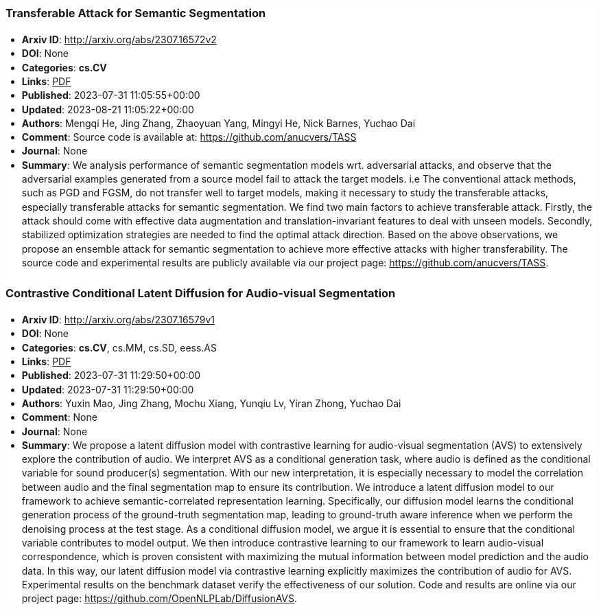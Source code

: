 

### Transferable Attack for Semantic Segmentation
- **Arxiv ID**: http://arxiv.org/abs/2307.16572v2
- **DOI**: None
- **Categories**: **cs.CV**
- **Links**: [PDF](http://arxiv.org/pdf/2307.16572v2)
- **Published**: 2023-07-31 11:05:55+00:00
- **Updated**: 2023-08-21 11:05:22+00:00
- **Authors**: Mengqi He, Jing Zhang, Zhaoyuan Yang, Mingyi He, Nick Barnes, Yuchao Dai
- **Comment**: Source code is available at: https://github.com/anucvers/TASS
- **Journal**: None
- **Summary**: We analysis performance of semantic segmentation models wrt. adversarial attacks, and observe that the adversarial examples generated from a source model fail to attack the target models. i.e The conventional attack methods, such as PGD and FGSM, do not transfer well to target models, making it necessary to study the transferable attacks, especially transferable attacks for semantic segmentation. We find two main factors to achieve transferable attack. Firstly, the attack should come with effective data augmentation and translation-invariant features to deal with unseen models. Secondly, stabilized optimization strategies are needed to find the optimal attack direction. Based on the above observations, we propose an ensemble attack for semantic segmentation to achieve more effective attacks with higher transferability. The source code and experimental results are publicly available via our project page: https://github.com/anucvers/TASS.



### Contrastive Conditional Latent Diffusion for Audio-visual Segmentation
- **Arxiv ID**: http://arxiv.org/abs/2307.16579v1
- **DOI**: None
- **Categories**: **cs.CV**, cs.MM, cs.SD, eess.AS
- **Links**: [PDF](http://arxiv.org/pdf/2307.16579v1)
- **Published**: 2023-07-31 11:29:50+00:00
- **Updated**: 2023-07-31 11:29:50+00:00
- **Authors**: Yuxin Mao, Jing Zhang, Mochu Xiang, Yunqiu Lv, Yiran Zhong, Yuchao Dai
- **Comment**: None
- **Journal**: None
- **Summary**: We propose a latent diffusion model with contrastive learning for audio-visual segmentation (AVS) to extensively explore the contribution of audio. We interpret AVS as a conditional generation task, where audio is defined as the conditional variable for sound producer(s) segmentation. With our new interpretation, it is especially necessary to model the correlation between audio and the final segmentation map to ensure its contribution. We introduce a latent diffusion model to our framework to achieve semantic-correlated representation learning. Specifically, our diffusion model learns the conditional generation process of the ground-truth segmentation map, leading to ground-truth aware inference when we perform the denoising process at the test stage. As a conditional diffusion model, we argue it is essential to ensure that the conditional variable contributes to model output. We then introduce contrastive learning to our framework to learn audio-visual correspondence, which is proven consistent with maximizing the mutual information between model prediction and the audio data. In this way, our latent diffusion model via contrastive learning explicitly maximizes the contribution of audio for AVS. Experimental results on the benchmark dataset verify the effectiveness of our solution. Code and results are online via our project page: https://github.com/OpenNLPLab/DiffusionAVS.
